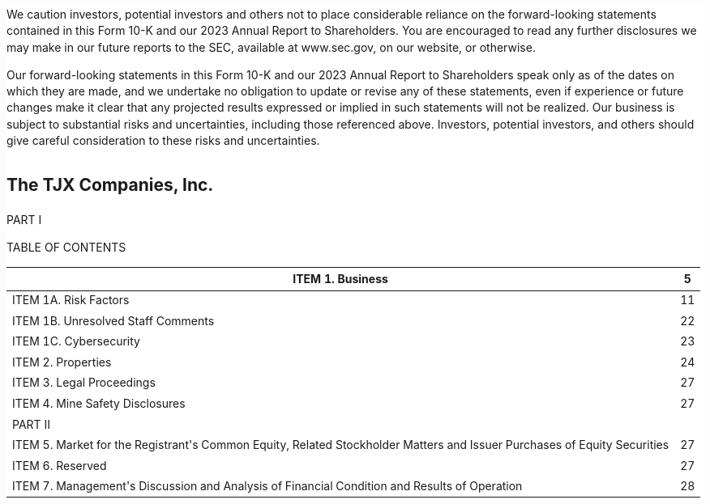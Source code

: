 <p>We caution investors, potential investors and others not to place considerable reliance on the forward-looking statements contained in this Form 10-K and our 2023 Annual Report to Shareholders. You are encouraged to read any further disclosures we may make in our future reports to the SEC, available at www.sec.gov, on our website, or otherwise.</p>
<p>Our forward-looking statements in this Form 10-K and our 2023 Annual Report to Shareholders speak only as of the dates on which they are made, and we undertake no obligation to update or revise any of these statements, even if experience or future changes make it clear that any projected results expressed or implied in such statements will not be realized. Our business is subject to substantial risks and uncertainties, including those referenced above. Investors, potential investors, and others should give careful consideration to these risks and uncertainties.</p>
<h2>The TJX Companies, Inc.</h2>
<p>PART I</p>
<p>TABLE OF CONTENTS</p>
<table>
<thead>
<tr>
<th>ITEM 1. Business</th>
<th>5</th>
</tr>
</thead>
<tbody>
<tr>
<td>ITEM 1A. Risk Factors</td>
<td>11</td>
</tr>
<tr>
<td>ITEM 1B. Unresolved Staff Comments</td>
<td>22</td>
</tr>
<tr>
<td>ITEM 1C. Cybersecurity</td>
<td>23</td>
</tr>
<tr>
<td>ITEM 2. Properties</td>
<td>24</td>
</tr>
<tr>
<td>ITEM 3. Legal Proceedings</td>
<td>27</td>
</tr>
<tr>
<td>ITEM 4. Mine Safety Disclosures</td>
<td>27</td>
</tr>
<tr>
<td>PART II</td>
<td></td>
</tr>
<tr>
<td>ITEM 5. Market for the Registrant's Common Equity, Related Stockholder Matters and Issuer Purchases of Equity Securities</td>
<td>27</td>
</tr>
<tr>
<td>ITEM 6. Reserved</td>
<td>27</td>
</tr>
<tr>
<td>ITEM 7. Management's Discussion and Analysis of Financial Condition and Results of Operation</td>
<td>28</td>
</tr>
<tr>
